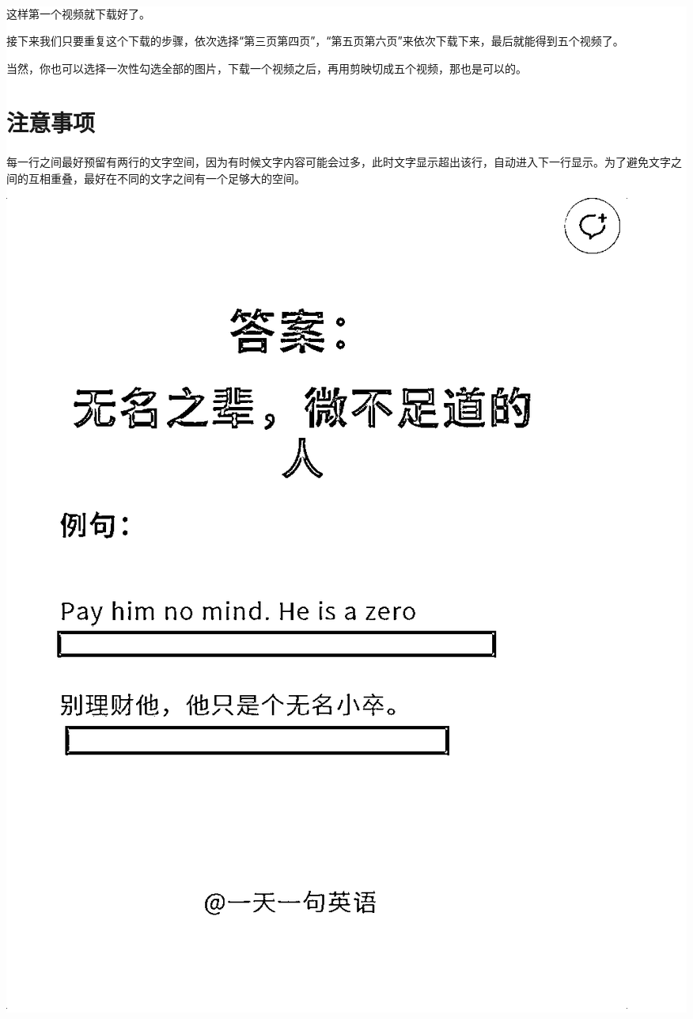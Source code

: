 这样第一个视频就下载好了。

接下来我们只要重复这个下载的步骤，依次选择“第三页第四页”，“第五页第六页”来依次下载下来，最后就能得到五个视频了。

当然，你也可以选择一次性勾选全部的图片，下载一个视频之后，再用剪映切成五个视频，那也是可以的。

# **注意事项**

每一行之间最好预留有两行的文字空间，因为有时候文字内容可能会过多，此时文字显示超出该行，自动进入下一行显示。为了避免文字之间的互相重叠，最好在不同的文字之间有一个足够大的空间。

![](img/bbe07fe135135cc5ef7cfd7d929271e8.png)
